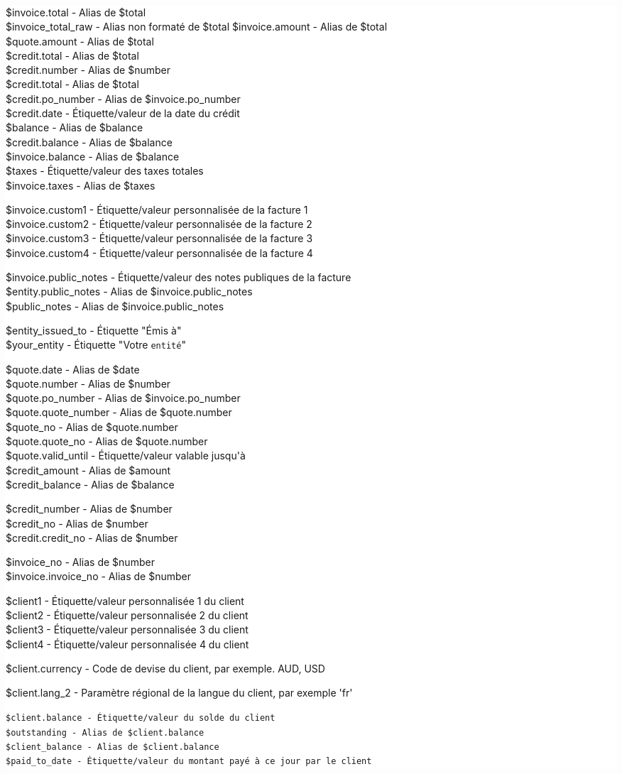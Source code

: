 $invoice.total - Alias de $total  
$invoice_total_raw - Alias non formaté de $total
$invoice.amount - Alias de $total  
$quote.amount - Alias de $total  
$credit.total - Alias de $total  
$credit.number - Alias de $number  
$credit.total - Alias de $total  
$credit.po_number - Alias de $invoice.po_number  
$credit.date - Étiquette/valeur de la date du crédit  
$balance - Alias de $balance  
$credit.balance - Alias de $balance  
$invoice.balance - Alias de $balance  
$taxes - Étiquette/valeur des taxes totales  
$invoice.taxes - Alias de $taxes

$invoice.custom1 - Étiquette/valeur personnalisée de la facture 1  
$invoice.custom2 - Étiquette/valeur personnalisée de la facture 2  
$invoice.custom3 - Étiquette/valeur personnalisée de la facture 3  
$invoice.custom4 - Étiquette/valeur personnalisée de la facture 4

$invoice.public_notes - Étiquette/valeur des notes publiques de la facture  
$entity.public_notes - Alias de $invoice.public_notes  
$public_notes - Alias de $invoice.public_notes

$entity_issued_to - Étiquette "Émis à"  
$your_entity - Étiquette "Votre `entité`"

$quote.date - Alias de $date  
$quote.number - Alias de $number  
$quote.po_number - Alias de $invoice.po_number  
$quote.quote_number - Alias de $quote.number  
$quote_no - Alias de $quote.number  
$quote.quote_no - Alias de $quote.number  
$quote.valid_until - Étiquette/valeur valable jusqu'à  
$credit_amount - Alias de $amount  
$credit_balance - Alias de $balance

$credit_number - Alias de $number  
$credit_no - Alias de $number  
$credit.credit_no - Alias de $number

$invoice_no - Alias de $number  
$invoice.invoice_no - Alias de $number

$client1 - Étiquette/valeur personnalisée 1 du client  
$client2 - Étiquette/valeur personnalisée 2 du client  
$client3 - Étiquette/valeur personnalisée 3 du client  
$client4 - Étiquette/valeur personnalisée 4 du client

$client.currency - Code de devise du client, par exemple. AUD, USD

$client.lang_2 - Paramètre régional de la langue du client, par exemple 'fr'

```
$client.balance - Étiquette/valeur du solde du client  
$outstanding - Alias de $client.balance  
$client_balance - Alias de $client.balance  
$paid_to_date - Étiquette/valeur du montant payé à ce jour par le client  
```
